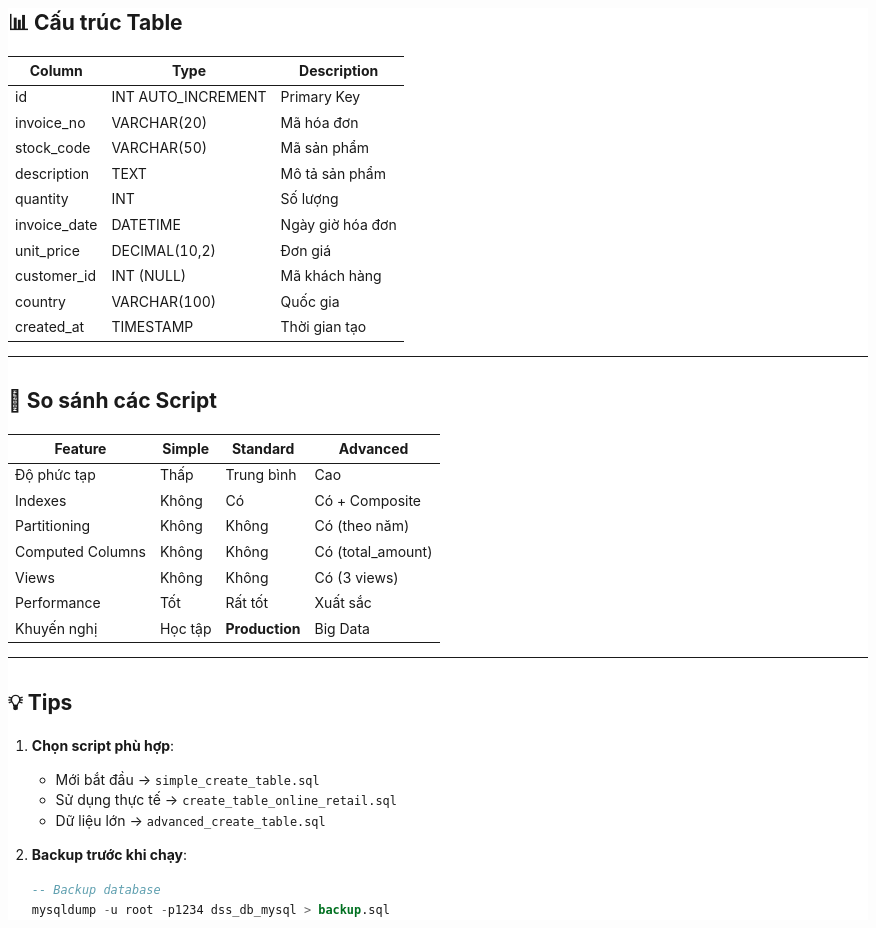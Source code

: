 
## 📊 Cấu trúc Table

| Column | Type | Description |
|--------|------|-------------|
| id | INT AUTO_INCREMENT | Primary Key |
| invoice_no | VARCHAR(20) | Mã hóa đơn |
| stock_code | VARCHAR(50) | Mã sản phẩm |
| description | TEXT | Mô tả sản phẩm |
| quantity | INT | Số lượng |
| invoice_date | DATETIME | Ngày giờ hóa đơn |
| unit_price | DECIMAL(10,2) | Đơn giá |
| customer_id | INT (NULL) | Mã khách hàng |
| country | VARCHAR(100) | Quốc gia |
| created_at | TIMESTAMP | Thời gian tạo |

---

## 🎯 So sánh các Script

| Feature | Simple | Standard | Advanced |
|---------|--------|----------|----------|
| Độ phức tạp | Thấp | Trung bình | Cao |
| Indexes | Không | Có | Có + Composite |
| Partitioning | Không | Không | Có (theo năm) |
| Computed Columns | Không | Không | Có (total_amount) |
| Views | Không | Không | Có (3 views) |
| Performance | Tốt | Rất tốt | Xuất sắc |
| Khuyến nghị | Học tập | **Production** | Big Data |

---

## 💡 Tips

1. **Chọn script phù hợp**:
   - Mới bắt đầu → `simple_create_table.sql`
   - Sử dụng thực tế → `create_table_online_retail.sql`
   - Dữ liệu lớn → `advanced_create_table.sql`

2. **Backup trước khi chạy**:
   ```sql
   -- Backup database
   mysqldump -u root -p1234 dss_db_mysql > backup.sql
   ```
